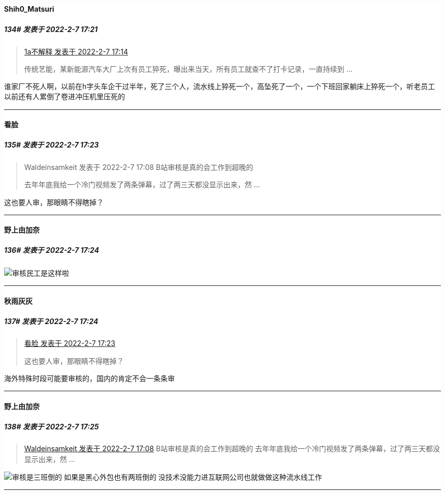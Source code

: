 ####  Shih0_Matsuri  
##### 134#       发表于 2022-2-7 17:21

<blockquote><a href="httphttps://bbs.saraba1st.com/2b/forum.php?mod=redirect&amp;goto=findpost&amp;pid=54580651&amp;ptid=2051207" target="_blank">1a不解释 发表于 2022-2-7 17:14</a>

传统艺能，某新能源汽车大厂上次有员工猝死，曝出来当天，所有员工就查不了打卡记录，一直持续到 ...</blockquote>
谁家厂不死人啊，以前在h字头车企干过半年，死了三个人，流水线上猝死一个，高坠死了一个，一个下班回家躺床上猝死一个，听老员工以前还有人累倒了卷进冲压机里压死的

*****

####  看脸  
##### 135#       发表于 2022-2-7 17:23

<blockquote>Waldeinsamkeit 发表于 2022-2-7 17:08
B站审核是真的会工作到超晚的

去年年底我给一个冷门视频发了两条弹幕，过了两三天都没显示出来，然 ...</blockquote>
这也要人审，那眼睛不得瞎掉？

*****

####  野上由加奈  
##### 136#       发表于 2022-2-7 17:24

<img src="https://static.saraba1st.com/image/smiley/face2017/053.png" referrerpolicy="no-referrer">审核民工是这样啦

*****

####  秋雨灰灰  
##### 137#       发表于 2022-2-7 17:24

<blockquote><a href="httphttps://bbs.saraba1st.com/2b/forum.php?mod=redirect&amp;goto=findpost&amp;pid=54580770&amp;ptid=2051207" target="_blank">看脸 发表于 2022-2-7 17:23</a>

这也要人审，那眼睛不得瞎掉？</blockquote>
海外特殊时段可能要审核的，国内的肯定不会一条条审

*****

####  野上由加奈  
##### 138#       发表于 2022-2-7 17:25

<blockquote><a href="httphttps://bbs.saraba1st.com/2b/forum.php?mod=redirect&amp;goto=findpost&amp;pid=54580563&amp;ptid=2051207" target="_blank">Waldeinsamkeit 发表于 2022-2-7 17:08</a>
B站审核是真的会工作到超晚的
去年年底我给一个冷门视频发了两条弹幕，过了两三天都没显示出来，然 ...</blockquote>
<img src="https://static.saraba1st.com/image/smiley/face2017/053.png" referrerpolicy="no-referrer">审核是三班倒的
如果是黑心外包也有两班倒的
没技术没能力进互联网公司也就做做这种流水线工作

*****
